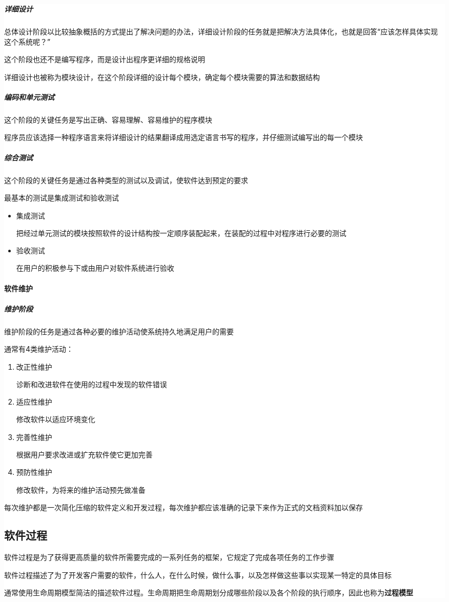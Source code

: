##### 详细设计

总体设计阶段以比较抽象概括的方式提出了解决问题的办法，详细设计阶段的任务就是把解决方法具体化，也就是回答“应该怎样具体实现这个系统呢？”

这个阶段也还不是编写程序，而是设计出程序更详细的规格说明

详细设计也被称为模块设计，在这个阶段详细的设计每个模块，确定每个模块需要的算法和数据结构

##### 编码和单元测试

这个阶段的关键任务是写出正确、容易理解、容易维护的程序模块

程序员应该选择一种程序语言来将详细设计的结果翻译成用选定语言书写的程序，并仔细测试编写出的每一个模块

##### 综合测试

这个阶段的关键任务是通过各种类型的测试以及调试，使软件达到预定的要求

最基本的测试是集成测试和验收测试

- 集成测试

  把经过单元测试的模块按照软件的设计结构按一定顺序装配起来，在装配的过程中对程序进行必要的测试

- 验收测试

  在用户的积极参与下或由用户对软件系统进行验收

#### 软件维护

##### 维护阶段

维护阶段的任务是通过各种必要的维护活动使系统持久地满足用户的需要

通常有4类维护活动：

1. 改正性维护

   诊断和改进软件在使用的过程中发现的软件错误

2. 适应性维护

   修改软件以适应环境变化

3. 完善性维护

   根据用户要求改进或扩充软件使它更加完善

4. 预防性维护

   修改软件，为将来的维护活动预先做准备

每次维护都是一次简化压缩的软件定义和开发过程，每次维护都应该准确的记录下来作为正式的文档资料加以保存

## 软件过程

软件过程是为了获得更高质量的软件所需要完成的一系列任务的框架，它规定了完成各项任务的工作步骤

软件过程描述了为了开发客户需要的软件，什么人，在什么时候，做什么事，以及怎样做这些事以实现某一特定的具体目标

通常使用生命周期模型简洁的描述软件过程。生命周期把生命周期划分成哪些阶段以及各个阶段的执行顺序，因此也称为**过程模型**
